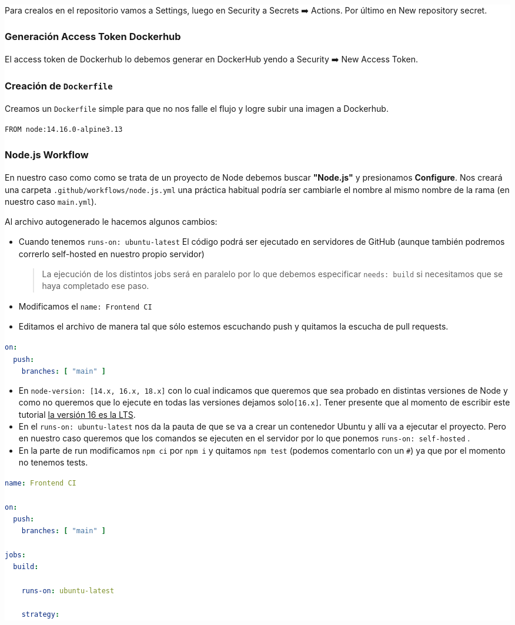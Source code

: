 Para crealos en el repositorio vamos a Settings, luego en Security a Secrets :arrow_right:  Actions. Por último en New repository secret.



### Generación Access Token Dockerhub

El access token de Dockerhub lo debemos generar en DockerHub yendo a Security :arrow_right: New Access Token.



### Creación de `Dockerfile`

Creamos un `Dockerfile` simple para que no nos falle el flujo y logre subir una imagen a Dockerhub.

```
FROM node:14.16.0-alpine3.13
```



### Node.js Workflow

En  nuestro caso como como se trata de un proyecto de Node debemos buscar **"Node.js"** y presionamos **Configure**. Nos creará una carpeta `.github/workflows/node.js.yml` una práctica habitual podría ser cambiarle el nombre al mismo nombre de la rama (en nuestro caso `main.yml`).



Al archivo autogenerado le hacemos algunos cambios:

* Cuando tenemos `runs-on: ubuntu-latest` El código podrá ser ejecutado en servidores de GitHub (aunque también podremos correrlo self-hosted en nuestro propio servidor)

  > La ejecución de los distintos jobs será en paralelo por lo que debemos especificar `needs: build` si necesitamos que se haya completado ese paso.

  

* Modificamos el `name: Frontend CI`
* Editamos el archivo de manera tal que sólo estemos escuchando push y quitamos la escucha de pull requests.

```yaml
on:
  push:
    branches: [ "main" ]
```

* En `node-version: [14.x, 16.x, 18.x]` con lo cual indicamos que queremos que sea probado en distintas versiones de Node y como no queremos que lo ejecute en todas las versiones dejamos solo`[16.x]`. Tener presente que al momento de escribir este tutorial [la versión 16 es la LTS](https://nodejs.org/en/).
* En el `runs-on: ubuntu-latest` nos da la pauta de que se va a crear un contenedor Ubuntu y allí va a ejecutar el proyecto. Pero en nuestro caso queremos que los comandos se ejecuten en el servidor por lo que ponemos  `runs-on: self-hosted` .
* En la parte de run modificamos `npm ci` por `npm i` y quitamos `npm test` (podemos comentarlo con un `#`) ya que por el momento no tenemos tests.

```yaml
name: Frontend CI

on:
  push:
    branches: [ "main" ]

jobs:
  build:

    runs-on: ubuntu-latest

    strategy:
```